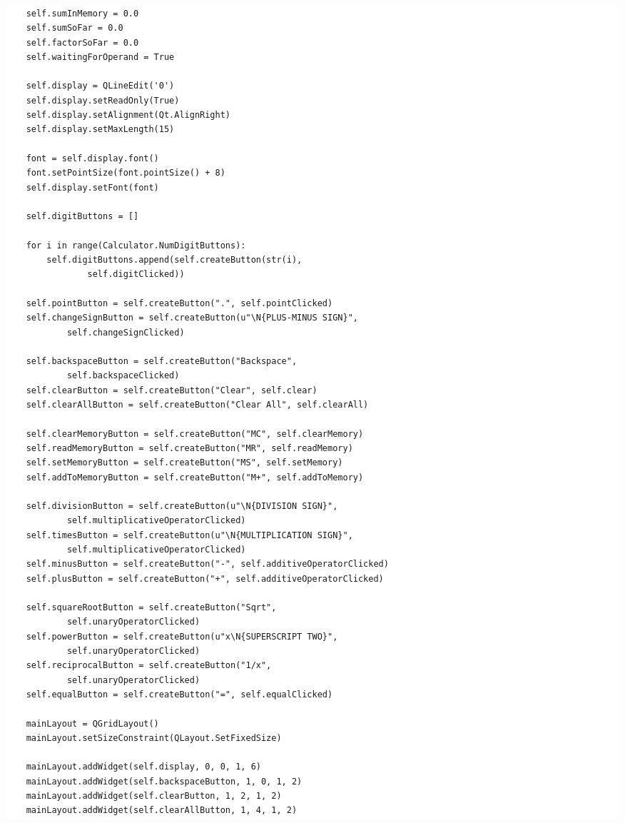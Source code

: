         self.sumInMemory = 0.0
        self.sumSoFar = 0.0
        self.factorSoFar = 0.0
        self.waitingForOperand = True
 
        self.display = QLineEdit('0')
        self.display.setReadOnly(True)
        self.display.setAlignment(Qt.AlignRight)
        self.display.setMaxLength(15)
 
        font = self.display.font()
        font.setPointSize(font.pointSize() + 8)
        self.display.setFont(font)
 
        self.digitButtons = []
 
        for i in range(Calculator.NumDigitButtons):
            self.digitButtons.append(self.createButton(str(i),
                    self.digitClicked))
 
        self.pointButton = self.createButton(".", self.pointClicked)
        self.changeSignButton = self.createButton(u"\N{PLUS-MINUS SIGN}",
                self.changeSignClicked)
 
        self.backspaceButton = self.createButton("Backspace",
                self.backspaceClicked)
        self.clearButton = self.createButton("Clear", self.clear)
        self.clearAllButton = self.createButton("Clear All", self.clearAll)
 
        self.clearMemoryButton = self.createButton("MC", self.clearMemory)
        self.readMemoryButton = self.createButton("MR", self.readMemory)
        self.setMemoryButton = self.createButton("MS", self.setMemory)
        self.addToMemoryButton = self.createButton("M+", self.addToMemory)
 
        self.divisionButton = self.createButton(u"\N{DIVISION SIGN}",
                self.multiplicativeOperatorClicked)
        self.timesButton = self.createButton(u"\N{MULTIPLICATION SIGN}",
                self.multiplicativeOperatorClicked)
        self.minusButton = self.createButton("-", self.additiveOperatorClicked)
        self.plusButton = self.createButton("+", self.additiveOperatorClicked)
 
        self.squareRootButton = self.createButton("Sqrt",
                self.unaryOperatorClicked)
        self.powerButton = self.createButton(u"x\N{SUPERSCRIPT TWO}",
                self.unaryOperatorClicked)
        self.reciprocalButton = self.createButton("1/x",
                self.unaryOperatorClicked)
        self.equalButton = self.createButton("=", self.equalClicked)
 
        mainLayout = QGridLayout()
        mainLayout.setSizeConstraint(QLayout.SetFixedSize)
 
        mainLayout.addWidget(self.display, 0, 0, 1, 6)
        mainLayout.addWidget(self.backspaceButton, 1, 0, 1, 2)
        mainLayout.addWidget(self.clearButton, 1, 2, 1, 2)
        mainLayout.addWidget(self.clearAllButton, 1, 4, 1, 2)
 